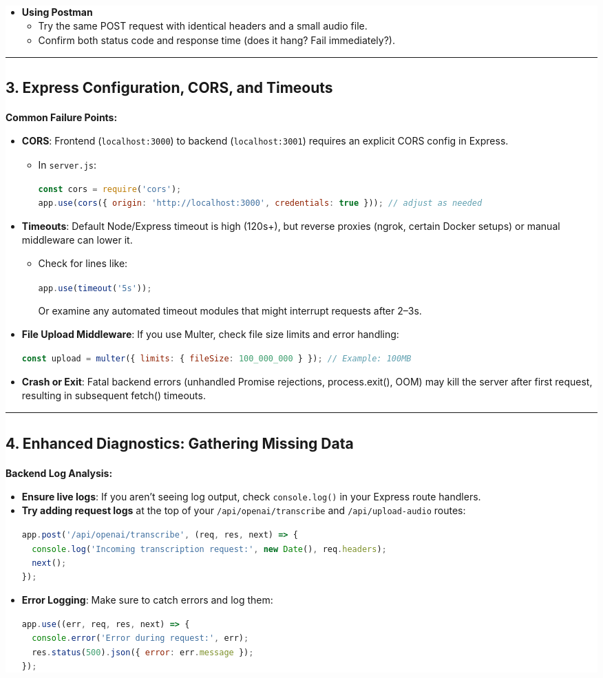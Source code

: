 - **Using Postman**
  - Try the same POST request with identical headers and a small audio file.
  - Confirm both status code and response time (does it hang? Fail immediately?).

***

## 3. **Express Configuration, CORS, and Timeouts**

**Common Failure Points:**
- **CORS**: Frontend (`localhost:3000`) to backend (`localhost:3001`) requires an explicit CORS config in Express.
  - In `server.js`:
    ```js
    const cors = require('cors');
    app.use(cors({ origin: 'http://localhost:3000', credentials: true })); // adjust as needed
    ```

- **Timeouts**: Default Node/Express timeout is high (120s+), but reverse proxies (ngrok, certain Docker setups) or manual middleware can lower it.
  - Check for lines like:
    ```js
    app.use(timeout('5s'));
    ```
    Or examine any automated timeout modules that might interrupt requests after 2–3s.

- **File Upload Middleware**: If you use Multer, check file size limits and error handling:
    ```js
    const upload = multer({ limits: { fileSize: 100_000_000 } }); // Example: 100MB
    ```

- **Crash or Exit**: Fatal backend errors (unhandled Promise rejections, process.exit(), OOM) may kill the server after first request, resulting in subsequent fetch() timeouts.

***

## 4. **Enhanced Diagnostics: Gathering Missing Data**

**Backend Log Analysis:**
- **Ensure live logs**: If you aren’t seeing log output, check `console.log()` in your Express route handlers.
- **Try adding request logs** at the top of your `/api/openai/transcribe` and `/api/upload-audio` routes:
    ```js
    app.post('/api/openai/transcribe', (req, res, next) => {
      console.log('Incoming transcription request:', new Date(), req.headers);
      next();
    });
    ```
- **Error Logging**: Make sure to catch errors and log them:
    ```js
    app.use((err, req, res, next) => {
      console.error('Error during request:', err);
      res.status(500).json({ error: err.message });
    });
    ```
